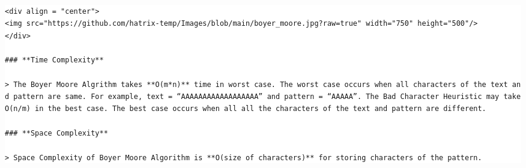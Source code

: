     <div align = "center">
    <img src="https://github.com/hatrix-temp/Images/blob/main/boyer_moore.jpg?raw=true" width="750" height="500"/>
    </div>

    ### **Time Complexity**  

    > The Boyer Moore Algrithm takes **O(m*n)** time in worst case. The worst case occurs when all characters of the text and pattern are same. For example, text = “AAAAAAAAAAAAAAAAAA” and pattern = “AAAAA”. The Bad Character Heuristic may take O(n/m) in the best case. The best case occurs when all all the characters of the text and pattern are different. 

    ### **Space Complexity**

    > Space Complexity of Boyer Moore Algorithm is **O(size of characters)** for storing characters of the pattern. 
